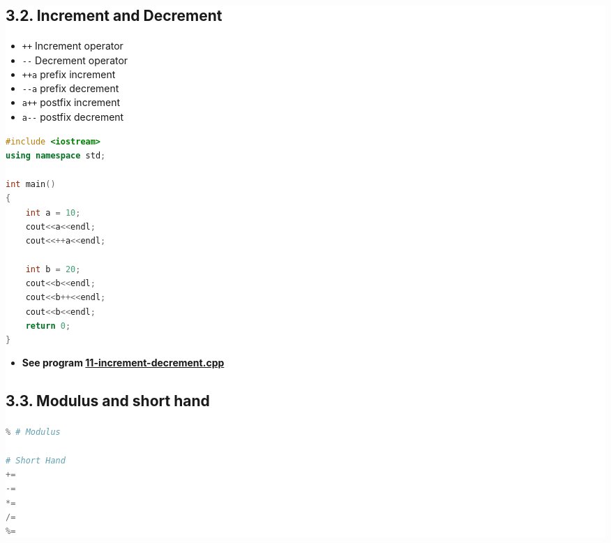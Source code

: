 ## 3.2. Increment and Decrement

- `++` Increment operator
- `--` Decrement operator
- `++a` prefix increment
- `--a` prefix decrement
- `a++` postfix increment
- `a--` postfix decrement

```cpp
#include <iostream>
using namespace std;

int main()
{
    int a = 10;
    cout<<a<<endl;
    cout<<++a<<endl;
    
    int b = 20;
    cout<<b<<endl;
    cout<<b++<<endl;
    cout<<b<<endl;
    return 0;
}
```
- __See program [11-increment-decrement.cpp](programs/11-increment-decrement.cpp)__

## 3.3. Modulus and short hand

```py
% # Modulus

# Short Hand
+=
-=
*=
/=
%=
```

```py

```






